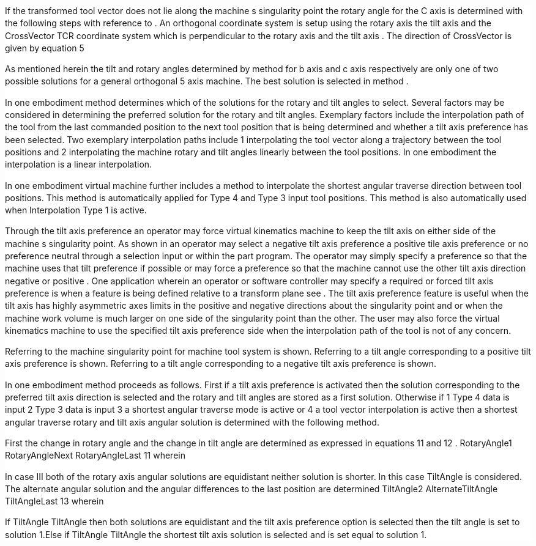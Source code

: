 If the transformed tool vector does not lie along the machine s singularity point the rotary angle for the C axis is determined with the following steps with reference to . An orthogonal coordinate system is setup using the rotary axis the tilt axis and the CrossVector TCR coordinate system which is perpendicular to the rotary axis and the tilt axis . The direction of CrossVector is given by equation 5

As mentioned herein the tilt and rotary angles determined by method for b axis and c axis respectively are only one of two possible solutions for a general orthogonal 5 axis machine. The best solution is selected in method .

In one embodiment method determines which of the solutions for the rotary and tilt angles to select. Several factors may be considered in determining the preferred solution for the rotary and tilt angles. Exemplary factors include the interpolation path of the tool from the last commanded position to the next tool position that is being determined and whether a tilt axis preference has been selected. Two exemplary interpolation paths include 1 interpolating the tool vector along a trajectory between the tool positions and 2 interpolating the machine rotary and tilt angles linearly between the tool positions. In one embodiment the interpolation is a linear interpolation.

In one embodiment virtual machine further includes a method to interpolate the shortest angular traverse direction between tool positions. This method is automatically applied for Type 4 and Type 3 input tool positions. This method is also automatically used when Interpolation Type 1 is active.

Through the tilt axis preference an operator may force virtual kinematics machine to keep the tilt axis on either side of the machine s singularity point. As shown in an operator may select a negative tilt axis preference a positive tile axis preference or no preference neutral through a selection input or within the part program. The operator may simply specify a preference so that the machine uses that tilt preference if possible or may force a preference so that the machine cannot use the other tilt axis direction negative or positive . One application wherein an operator or software controller may specify a required or forced tilt axis preference is when a feature is being defined relative to a transform plane see . The tilt axis preference feature is useful when the tilt axis has highly asymmetric axes limits in the positive and negative directions about the singularity point and or when the machine work volume is much larger on one side of the singularity point than the other. The user may also force the virtual kinematics machine to use the specified tilt axis preference side when the interpolation path of the tool is not of any concern.

Referring to the machine singularity point for machine tool system is shown. Referring to a tilt angle corresponding to a positive tilt axis preference is shown. Referring to a tilt angle corresponding to a negative tilt axis preference is shown.

In one embodiment method proceeds as follows. First if a tilt axis preference is activated then the solution corresponding to the preferred tilt axis direction is selected and the rotary and tilt angles are stored as a first solution. Otherwise if 1 Type 4 data is input 2 Type 3 data is input 3 a shortest angular traverse mode is active or 4 a tool vector interpolation is active then a shortest angular traverse rotary and tilt axis angular solution is determined with the following method.

First the change in rotary angle and the change in tilt angle are determined as expressed in equations 11 and 12 . RotaryAngle1 RotaryAngleNext RotaryAngleLast 11 wherein

In case III both of the rotary axis angular solutions are equidistant neither solution is shorter. In this case TiltAngle is considered. The alternate angular solution and the angular differences to the last position are determined TiltAngle2 AlternateTiltAngle TiltAngleLast 13 wherein

If TiltAngle TiltAngle then both solutions are equidistant and the tilt axis preference option is selected then the tilt angle is set to solution 1.Else if TiltAngle TiltAngle the shortest tilt axis solution is selected and is set equal to solution 1.
